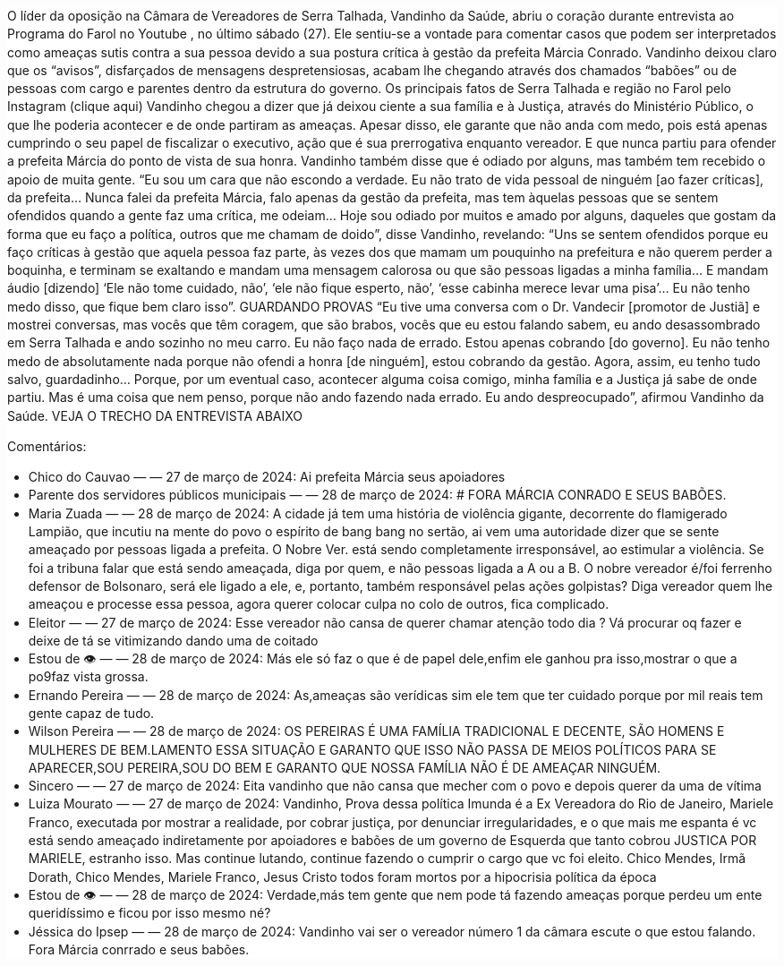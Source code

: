 O líder da oposição na Câmara de Vereadores de Serra Talhada, Vandinho da Saúde, abriu o coração durante entrevista ao Programa do Farol no Youtube , no último sábado (27). Ele sentiu-se a vontade para comentar casos que podem ser interpretados como ameaças sutis contra a sua pessoa devido a sua postura crítica à gestão da prefeita Márcia Conrado. Vandinho deixou claro que os “avisos”, disfarçados de mensagens despretensiosas, acabam lhe chegando através dos chamados “babões” ou de pessoas com cargo e parentes dentro da estrutura do governo. Os principais fatos de Serra Talhada e região no Farol pelo Instagram (clique aqui) Vandinho chegou a dizer que já deixou ciente a sua família e à Justiça, através do Ministério Público, o que lhe poderia acontecer e de onde partiram as ameaças. Apesar disso, ele garante que não anda com medo, pois está apenas cumprindo o seu papel de fiscalizar o executivo, ação que é sua prerrogativa enquanto vereador. E que nunca partiu para ofender a prefeita Márcia do ponto de vista de sua honra. Vandinho também disse que é odiado por alguns, mas também tem recebido o apoio de muita gente. “Eu sou um cara que não escondo a verdade. Eu não trato de vida pessoal de ninguém [ao fazer críticas], da prefeita… Nunca falei da prefeita Márcia, falo apenas da gestão da prefeita, mas tem àquelas pessoas que se sentem ofendidos quando a gente faz uma crítica, me odeiam… Hoje sou odiado por muitos e amado por alguns, daqueles que gostam da forma que eu faço a política, outros que me chamam de doido”, disse Vandinho, revelando: “Uns se sentem ofendidos porque eu faço críticas à gestão que aquela pessoa faz parte, às vezes dos que mamam um pouquinho na prefeitura e não querem perder a boquinha, e terminam se exaltando e mandam uma mensagem calorosa ou que são pessoas ligadas a minha família… E mandam áudio [dizendo] ‘Ele não tome cuidado, não’, ‘ele não fique esperto, não’, ‘esse cabinha merece levar uma pisa’… Eu não tenho medo disso, que fique bem claro isso”. GUARDANDO PROVAS “Eu tive uma conversa com o Dr. Vandecir [promotor de Justiã] e mostrei conversas, mas vocês que têm coragem, que são brabos, vocês que eu estou falando sabem, eu ando desassombrado em Serra Talhada e ando sozinho no meu carro. Eu não faço nada de errado. Estou apenas cobrando [do governo]. Eu não tenho medo de absolutamente nada porque não ofendi a honra [de ninguém], estou cobrando da gestão. Agora, assim, eu tenho tudo salvo, guardadinho… Porque, por um eventual caso, acontecer alguma coisa comigo, minha família e a Justiça já sabe de onde partiu. Mas é uma coisa que nem penso, porque não ando fazendo nada errado. Eu ando despreocupado”, afirmou Vandinho da Saúde. VEJA O TRECHO DA ENTREVISTA ABAIXO

Comentários:
- Chico do Cauvao — — 27 de março de 2024: Ai prefeita Márcia seus apoiadores
- Parente dos servidores públicos municipais — — 28 de março de 2024: # FORA MÁRCIA CONRADO E SEUS BABÕES.
- Maria Zuada — — 28 de março de 2024: A cidade já tem uma história de violência gigante, decorrente do flamigerado Lampião, que incutiu na mente do povo o espírito de bang bang no sertão, ai vem uma autoridade dizer que se sente ameaçado por pessoas ligada a prefeita. O Nobre Ver. está sendo completamente irresponsável, ao estimular a violência. Se foi a tribuna falar que está sendo ameaçada, diga por quem, e não pessoas ligada a A ou a B. O nobre vereador é/foi ferrenho defensor de Bolsonaro, será ele ligado a ele, e, portanto, também responsável pelas ações golpistas? Diga vereador quem lhe ameaçou e processe essa pessoa, agora querer colocar culpa no colo de outros, fica complicado.
- Eleitor — — 27 de março de 2024: Esse vereador não cansa de querer chamar atenção todo dia ? Vá procurar oq fazer e deixe de tá se vitimizando dando uma de coitado
- Estou de 👁 — — 28 de março de 2024: Más ele só faz o que é de papel dele,enfim ele ganhou pra isso,mostrar o que a po9faz vista grossa.
- Ernando Pereira — — 28 de março de 2024: As,ameaças são verídicas sim ele tem que ter cuidado porque por mil reais tem gente capaz de tudo.
- Wilson Pereira — — 28 de março de 2024: OS PEREIRAS É UMA FAMÍLIA TRADICIONAL E DECENTE, SÃO HOMENS E MULHERES DE BEM.LAMENTO ESSA SITUAÇÃO E GARANTO QUE ISSO NÃO PASSA DE MEIOS POLÍTICOS PARA SE APARECER,SOU PEREIRA,SOU DO BEM E GARANTO QUE NOSSA FAMÍLIA NÃO É DE AMEAÇAR NINGUÉM.
- Sincero — — 27 de março de 2024: Eita vandinho que não cansa que mecher com o povo e depois querer da uma de vítima
- Luiza Mourato — — 27 de março de 2024: Vandinho, Prova dessa política Imunda é a Ex Vereadora do Rio de Janeiro, Mariele Franco, executada por mostrar a realidade, por cobrar justiça, por denunciar irregularidades, e o que mais me espanta é vc está sendo ameaçado indiretamente por apoiadores e babões de um governo de Esquerda que tanto cobrou JUSTICA POR MARIELE, estranho isso. Mas continue lutando, continue fazendo o cumprir o cargo que vc foi eleito. Chico Mendes, Irmã Dorath, Chico Mendes, Mariele Franco, Jesus Cristo todos foram mortos por a hipocrisia política da época
- Estou de 👁 — — 28 de março de 2024: Verdade,más tem gente que nem pode tá fazendo ameaças porque perdeu um ente queridíssimo e ficou por isso mesmo né?
- Jéssica do Ipsep — — 28 de março de 2024: Vandinho vai ser o vereador número 1 da câmara escute o que estou falando. Fora Márcia conrrado e seus babões.